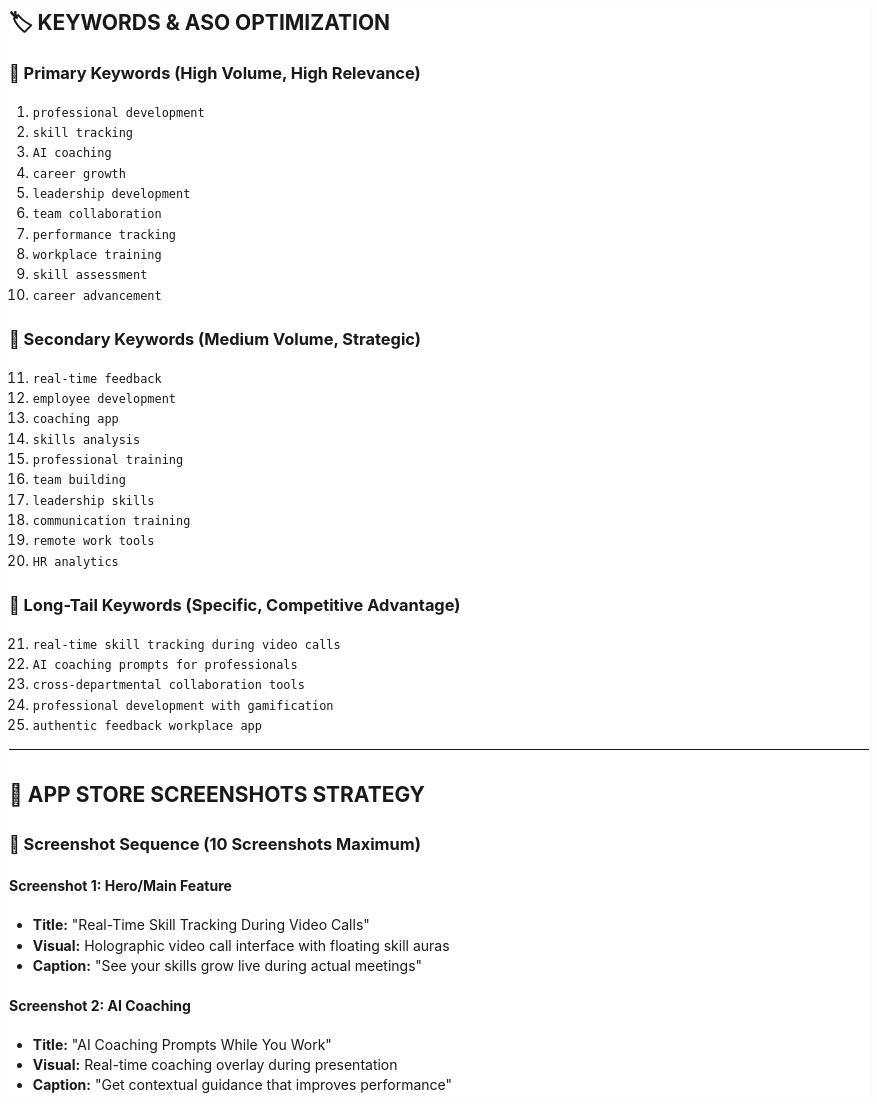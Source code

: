 
## 🏷️ **KEYWORDS & ASO OPTIMIZATION**

### **🎯 Primary Keywords (High Volume, High Relevance)**
1. `professional development`
2. `skill tracking` 
3. `AI coaching`
4. `career growth`
5. `leadership development`
6. `team collaboration`
7. `performance tracking`
8. `workplace training`
9. `skill assessment`
10. `career advancement`

### **🎯 Secondary Keywords (Medium Volume, Strategic)**
11. `real-time feedback`
12. `employee development`
13. `coaching app`
14. `skills analysis`
15. `professional training`
16. `team building`
17. `leadership skills`
18. `communication training`
19. `remote work tools`
20. `HR analytics`

### **🎯 Long-Tail Keywords (Specific, Competitive Advantage)**
21. `real-time skill tracking during video calls`
22. `AI coaching prompts for professionals`
23. `cross-departmental collaboration tools`
24. `professional development with gamification`
25. `authentic feedback workplace app`

---

## 📱 **APP STORE SCREENSHOTS STRATEGY**

### **🎨 Screenshot Sequence (10 Screenshots Maximum)**

#### **Screenshot 1: Hero/Main Feature**
- **Title:** "Real-Time Skill Tracking During Video Calls"
- **Visual:** Holographic video call interface with floating skill auras
- **Caption:** "See your skills grow live during actual meetings"

#### **Screenshot 2: AI Coaching**
- **Title:** "AI Coaching Prompts While You Work"
- **Visual:** Real-time coaching overlay during presentation
- **Caption:** "Get contextual guidance that improves performance"
